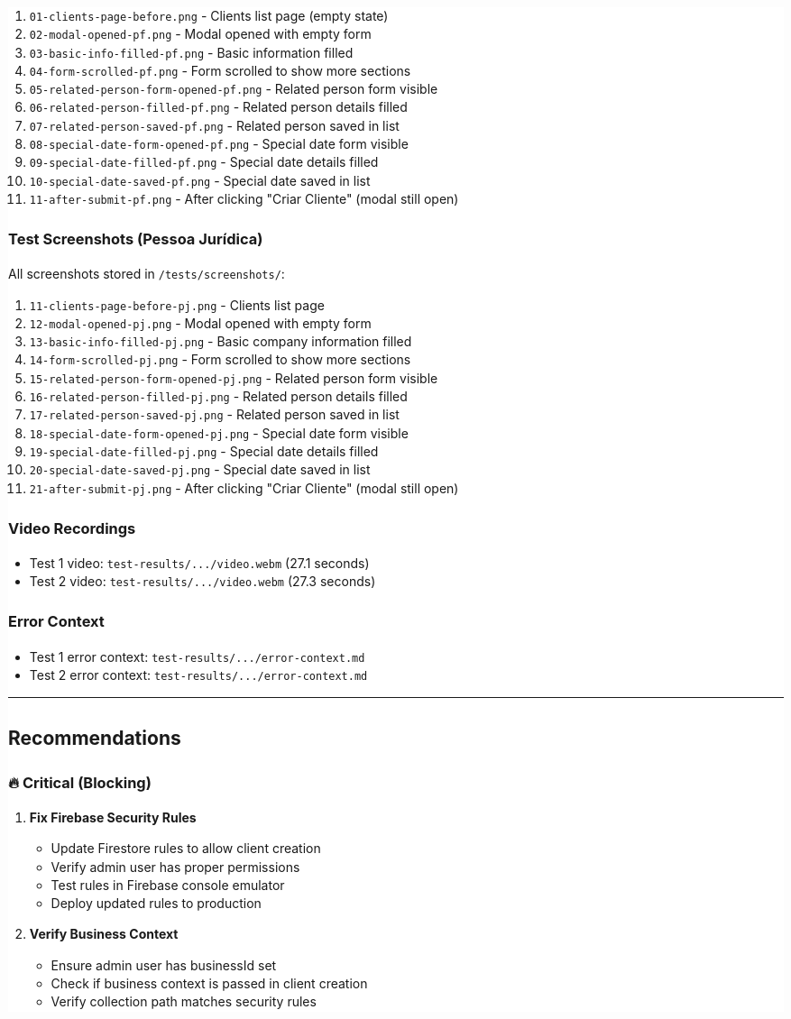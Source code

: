 1. `01-clients-page-before.png` - Clients list page (empty state)
2. `02-modal-opened-pf.png` - Modal opened with empty form
3. `03-basic-info-filled-pf.png` - Basic information filled
4. `04-form-scrolled-pf.png` - Form scrolled to show more sections
5. `05-related-person-form-opened-pf.png` - Related person form visible
6. `06-related-person-filled-pf.png` - Related person details filled
7. `07-related-person-saved-pf.png` - Related person saved in list
8. `08-special-date-form-opened-pf.png` - Special date form visible
9. `09-special-date-filled-pf.png` - Special date details filled
10. `10-special-date-saved-pf.png` - Special date saved in list
11. `11-after-submit-pf.png` - After clicking "Criar Cliente" (modal still open)

### Test Screenshots (Pessoa Jurídica)
All screenshots stored in `/tests/screenshots/`:

1. `11-clients-page-before-pj.png` - Clients list page
2. `12-modal-opened-pj.png` - Modal opened with empty form
3. `13-basic-info-filled-pj.png` - Basic company information filled
4. `14-form-scrolled-pj.png` - Form scrolled to show more sections
5. `15-related-person-form-opened-pj.png` - Related person form visible
6. `16-related-person-filled-pj.png` - Related person details filled
7. `17-related-person-saved-pj.png` - Related person saved in list
8. `18-special-date-form-opened-pj.png` - Special date form visible
9. `19-special-date-filled-pj.png` - Special date details filled
10. `20-special-date-saved-pj.png` - Special date saved in list
11. `21-after-submit-pj.png` - After clicking "Criar Cliente" (modal still open)

### Video Recordings
- Test 1 video: `test-results/.../video.webm` (27.1 seconds)
- Test 2 video: `test-results/.../video.webm` (27.3 seconds)

### Error Context
- Test 1 error context: `test-results/.../error-context.md`
- Test 2 error context: `test-results/.../error-context.md`

---

## Recommendations

### 🔥 Critical (Blocking)
1. **Fix Firebase Security Rules**
   - Update Firestore rules to allow client creation
   - Verify admin user has proper permissions
   - Test rules in Firebase console emulator
   - Deploy updated rules to production

2. **Verify Business Context**
   - Ensure admin user has businessId set
   - Check if business context is passed in client creation
   - Verify collection path matches security rules

